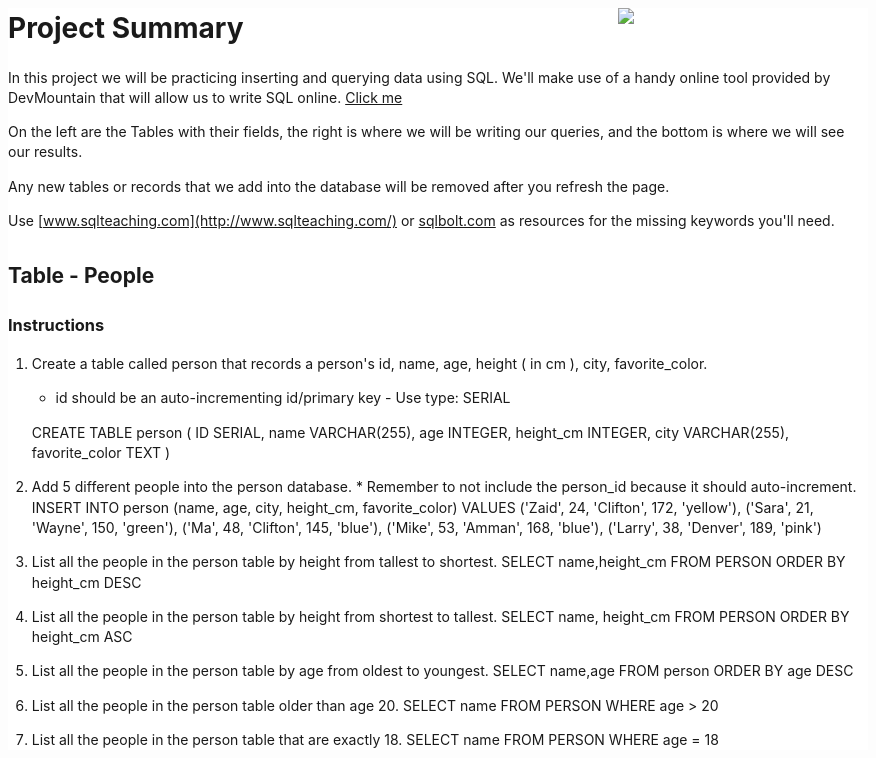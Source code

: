 <img src="https://s3.amazonaws.com/devmountain/readme-logo.png" width="250" align="right">

# Project Summary

In this project we will be practicing inserting and querying data using SQL. We'll make use of a handy online tool provided by DevMountain that will allow us to write SQL online. <a href="https://postgres.devmountain.com/">Click me</a>

On the left are the Tables with their fields, the right is where we will be writing our queries, and the bottom is where we will see our results.

Any new tables or records that we add into the database will be removed after you refresh the page.

Use [www.sqlteaching.com](http://www.sqlteaching.com/) or [sqlbolt.com](http://sqlbolt.com/) as resources for the missing keywords you'll need.

## Table - People

### Instructions

1. Create a table called person that records a person's id, name, age, height ( in cm ), city, favorite_color.

   - id should be an auto-incrementing id/primary key - Use type: SERIAL

   CREATE TABLE person (
   ID SERIAL,
   name VARCHAR(255),
   age INTEGER,
   height_cm INTEGER,
   city VARCHAR(255),
   favorite_color TEXT
   )

2. Add 5 different people into the person database. \* Remember to not include the person_id because it should auto-increment.
   INSERT INTO person (name, age, city, height_cm, favorite_color)
   VALUES
   ('Zaid', 24, 'Clifton', 172, 'yellow'),
   ('Sara', 21, 'Wayne', 150, 'green'),
   ('Ma', 48, 'Clifton', 145, 'blue'),
   ('Mike', 53, 'Amman', 168, 'blue'),
   ('Larry', 38, 'Denver', 189, 'pink')

3) List all the people in the person table by height from tallest to shortest.
   SELECT name,height_cm
   FROM PERSON
   ORDER BY height_cm DESC

4) List all the people in the person table by height from shortest to tallest.
   SELECT name, height_cm
   FROM PERSON
   ORDER BY height_cm ASC
5) List all the people in the person table by age from oldest to youngest.
   SELECT name,age
   FROM person
   ORDER BY age DESC
6) List all the people in the person table older than age 20.
   SELECT name
   FROM PERSON
   WHERE age > 20
7) List all the people in the person table that are exactly 18.
   SELECT name
   FROM PERSON
   WHERE age = 18
